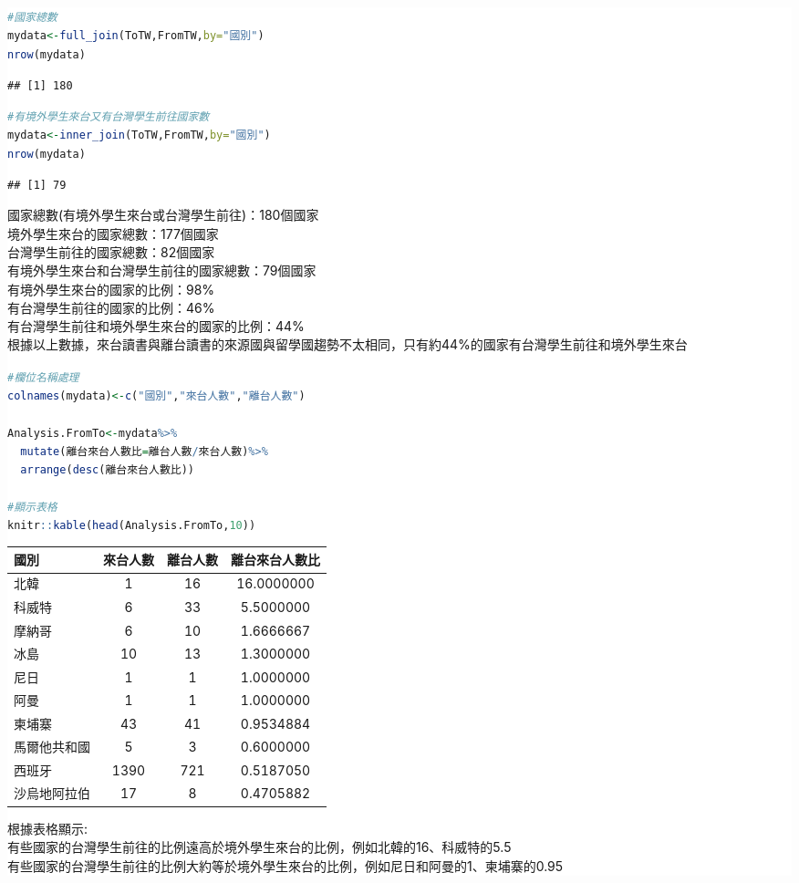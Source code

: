 ``` r
#國家總數
mydata<-full_join(ToTW,FromTW,by="國別")
nrow(mydata)
```

    ## [1] 180

``` r
#有境外學生來台又有台灣學生前往國家數
mydata<-inner_join(ToTW,FromTW,by="國別")
nrow(mydata)
```

    ## [1] 79

國家總數(有境外學生來台或台灣學生前往)：180個國家<br> 境外學生來台的國家總數：177個國家<br> 台灣學生前往的國家總數：82個國家<br> 有境外學生來台和台灣學生前往的國家總數：79個國家<br> 有境外學生來台的國家的比例：98%<br> 有台灣學生前往的國家的比例：46%<br> 有台灣學生前往和境外學生來台的國家的比例：44%<br> 根據以上數據，來台讀書與離台讀書的來源國與留學國趨勢不太相同，只有約44%的國家有台灣學生前往和境外學生來台<br>

``` r
#欄位名稱處理
colnames(mydata)<-c("國別","來台人數","離台人數")

Analysis.FromTo<-mydata%>%
  mutate(離台來台人數比=離台人數/來台人數)%>%
  arrange(desc(離台來台人數比))

#顯示表格
knitr::kable(head(Analysis.FromTo,10))
```

| 國別         | 來台人數 | 離台人數 | 離台來台人數比 |
|:-------------|:--------:|:--------:|:--------------:|
| 北韓         |     1    |    16    |   16.0000000   |
| 科威特       |     6    |    33    |    5.5000000   |
| 摩納哥       |     6    |    10    |    1.6666667   |
| 冰島         |    10    |    13    |    1.3000000   |
| 尼日         |     1    |     1    |    1.0000000   |
| 阿曼         |     1    |     1    |    1.0000000   |
| 柬埔寨       |    43    |    41    |    0.9534884   |
| 馬爾他共和國 |     5    |     3    |    0.6000000   |
| 西班牙       |   1390   |    721   |    0.5187050   |
| 沙烏地阿拉伯 |    17    |     8    |    0.4705882   |

根據表格顯示:<br> 有些國家的台灣學生前往的比例遠高於境外學生來台的比例，例如北韓的16、科威特的5.5<br> 有些國家的台灣學生前往的比例大約等於境外學生來台的比例，例如尼日和阿曼的1、柬埔寨的0.95<br>
